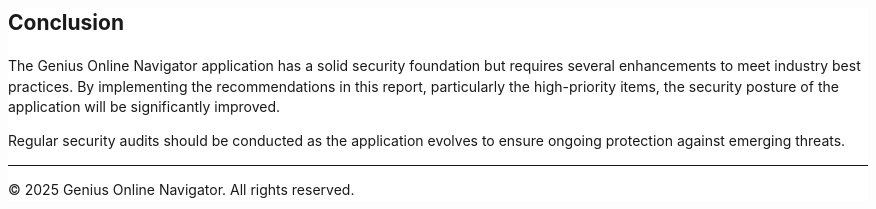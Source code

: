## Conclusion

The Genius Online Navigator application has a solid security foundation but requires several enhancements to meet industry best practices. By implementing the recommendations in this report, particularly the high-priority items, the security posture of the application will be significantly improved.

Regular security audits should be conducted as the application evolves to ensure ongoing protection against emerging threats.

---

© 2025 Genius Online Navigator. All rights reserved.
